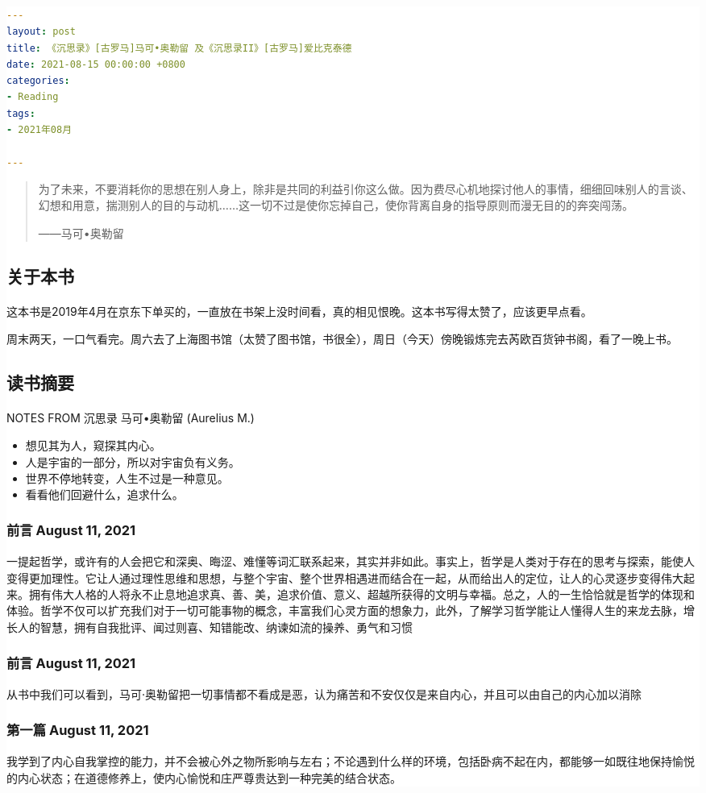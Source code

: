 ```yaml
---
layout: post
title: 《沉思录》[古罗马]马可•奥勒留 及《沉思录II》[古罗马]爱比克泰德
date: 2021-08-15 00:00:00 +0800
categories:
- Reading
tags:
- 2021年08月

---
```


<blockquote class="blockquote-center">
<p>为了未来，不要消耗你的思想在别人身上，除非是共同的利益引你这么做。因为费尽心机地探讨他人的事情，细细回味别人的言谈、幻想和用意，揣测别人的目的与动机……这一切不过是使你忘掉自己，使你背离自身的指导原则而漫无目的的奔突闯荡。</p>
<p>——马可•奥勒留</p>
</blockquote>

## 关于本书

这本书是2019年4月在京东下单买的，一直放在书架上没时间看，真的相见恨晚。这本书写得太赞了，应该更早点看。

周末两天，一口气看完。周六去了上海图书馆（太赞了图书馆，书很全），周日（今天）傍晚锻炼完去芮欧百货钟书阁，看了一晚上书。


## 读书摘要

NOTES FROM
沉思录
马可•奥勒留 (Aurelius M.)

- 想见其为人，窥探其内心。
- 人是宇宙的一部分，所以对宇宙负有义务。
- 世界不停地转变，人生不过是一种意见。
- 看看他们回避什么，追求什么。


### 前言 August 11, 2021

一提起哲学，或许有的人会把它和深奥、晦涩、难懂等词汇联系起来，其实并非如此。事实上，哲学是人类对于存在的思考与探索，能使人变得更加理性。它让人通过理性思维和思想，与整个宇宙、整个世界相遇进而结合在一起，从而给出人的定位，让人的心灵逐步变得伟大起来。拥有伟大人格的人将永不止息地追求真、善、美，追求价值、意义、超越所获得的文明与幸福。总之，人的一生恰恰就是哲学的体现和体验。哲学不仅可以扩充我们对于一切可能事物的概念，丰富我们心灵方面的想象力，此外，了解学习哲学能让人懂得人生的来龙去脉，增长人的智慧，拥有自我批评、闻过则喜、知错能改、纳谏如流的操养、勇气和习惯


### 前言 August 11, 2021

从书中我们可以看到，马可·奥勒留把一切事情都不看成是恶，认为痛苦和不安仅仅是来自内心，并且可以由自己的内心加以消除


### 第一篇 August 11, 2021

我学到了内心自我掌控的能力，并不会被心外之物所影响与左右；不论遇到什么样的环境，包括卧病不起在内，都能够一如既往地保持愉悦的内心状态；在道德修养上，使内心愉悦和庄严尊贵达到一种完美的结合状态。

